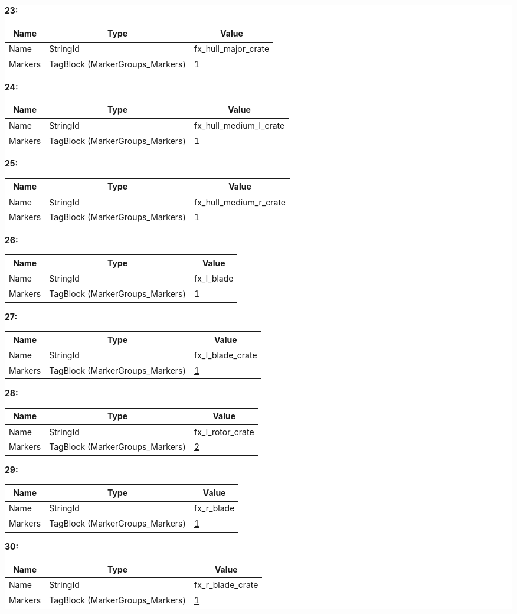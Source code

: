 
**23:**

Name	| Type	| Value
---	|---	|---	|
Name	|StringId	|fx_hull_major_crate
Markers	|TagBlock (MarkerGroups_Markers)	|[1](#markergroups_markers)


**24:**

Name	| Type	| Value
---	|---	|---	|
Name	|StringId	|fx_hull_medium_l_crate
Markers	|TagBlock (MarkerGroups_Markers)	|[1](#markergroups_markers)


**25:**

Name	| Type	| Value
---	|---	|---	|
Name	|StringId	|fx_hull_medium_r_crate
Markers	|TagBlock (MarkerGroups_Markers)	|[1](#markergroups_markers)


**26:**

Name	| Type	| Value
---	|---	|---	|
Name	|StringId	|fx_l_blade
Markers	|TagBlock (MarkerGroups_Markers)	|[1](#markergroups_markers)


**27:**

Name	| Type	| Value
---	|---	|---	|
Name	|StringId	|fx_l_blade_crate
Markers	|TagBlock (MarkerGroups_Markers)	|[1](#markergroups_markers)


**28:**

Name	| Type	| Value
---	|---	|---	|
Name	|StringId	|fx_l_rotor_crate
Markers	|TagBlock (MarkerGroups_Markers)	|[2](#markergroups_markers)


**29:**

Name	| Type	| Value
---	|---	|---	|
Name	|StringId	|fx_r_blade
Markers	|TagBlock (MarkerGroups_Markers)	|[1](#markergroups_markers)


**30:**

Name	| Type	| Value
---	|---	|---	|
Name	|StringId	|fx_r_blade_crate
Markers	|TagBlock (MarkerGroups_Markers)	|[1](#markergroups_markers)

